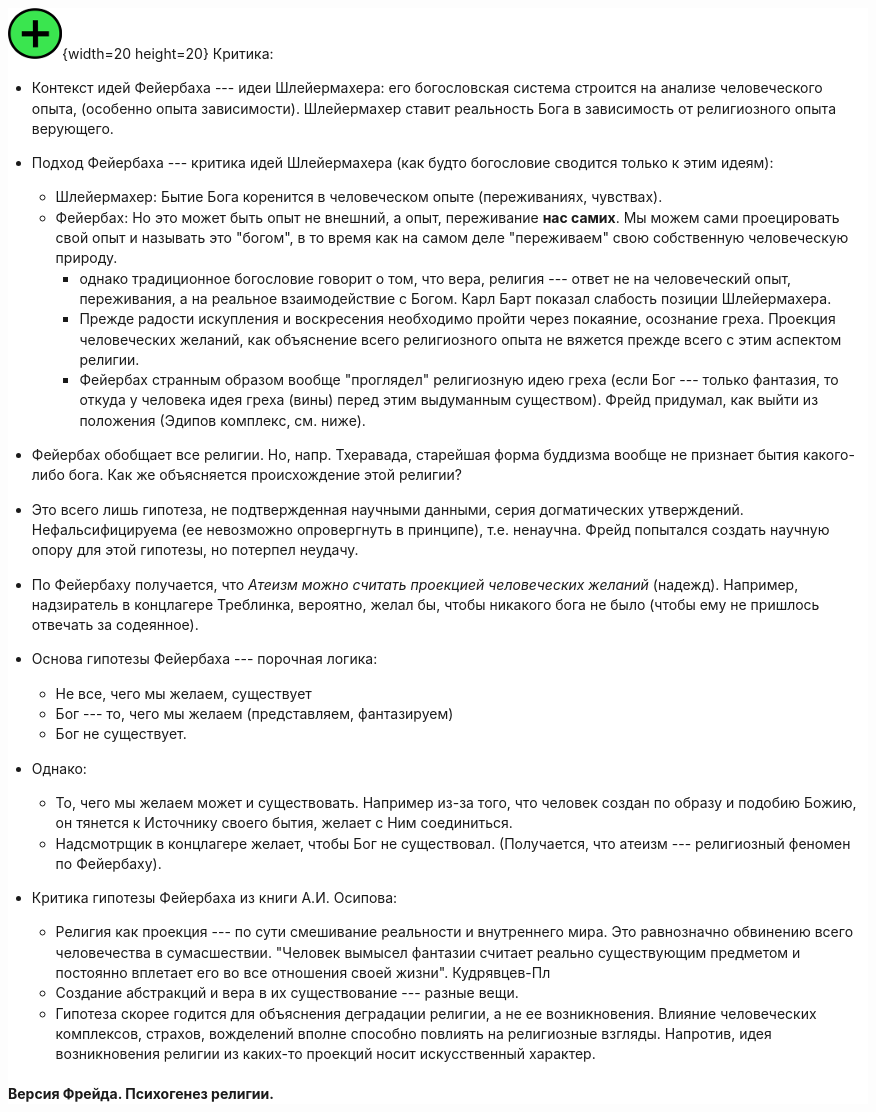 ![](../image/cross05.png){width=20 height=20}      Критика: 

* Контекст идей Фейербаха --- идеи Шлейермахера: его богословская система строится на анализе человеческого опыта, (особенно опыта зависимости). Шлейермахер ставит реальность Бога в зависимость от религиозного опыта верующего.
* Подход Фейербаха --- критика идей Шлейермахера (как будто богословие сводится только к этим идеям):
    * Шлейермахер: Бытие Бога коренится в человеческом опыте (переживаниях, чувствах).
    * Фейербах: Но это может быть опыт не внешний, а опыт, переживание **нас самих**. Мы можем сами проецировать свой опыт и называть это "богом", в то время как на самом деле "переживаем" свою собственную человеческую природу.
        * однако традиционное богословие говорит о том, что вера, религия --- ответ не на человеческий опыт, переживания, а на реальное взаимодействие с Богом. Карл Барт показал слабость позиции Шлейермахера. 
        * Прежде радости искупления и воскресения необходимо пройти через покаяние, осознание греха. Проекция человеческих желаний, как объяснение всего религиозного опыта не вяжется прежде всего с этим аспектом религии.
        * Фейербах странным образом вообще "проглядел" религиозную идею греха (если Бог --- только фантазия, то откуда у человека идея греха (вины) перед этим выдуманным существом). Фрейд придумал, как выйти из положения (Эдипов комплекс, см. ниже).
* Фейербах обобщает все религии. Но, напр. Тхеравада, старейшая форма буддизма вообще не признает бытия какого-либо бога. Как же объясняется происхождение этой религии? 
* Это всего лишь гипотеза, не подтвержденная научными данными, серия догматических утверждений. Нефальсифицируема (ее невозможно опровергнуть в принципе), т.е. ненаучна. Фрейд попытался создать научную опору для этой гипотезы, но потерпел неудачу.
* По Фейербаху получается, что *Атеизм можно считать проекцией человеческих желаний* (надежд). Например, надзиратель в концлагере Треблинка, вероятно, желал бы, чтобы никакого бога не было (чтобы ему не пришлось отвечать за содеянное).
* Основа гипотезы Фейербаха --- порочная логика:
    * Не все, чего мы желаем, существует
    * Бог --- то, чего мы желаем (представляем, фантазируем)
    * Бог не существует.
* Однако:
    * То, чего мы желаем может и существовать. Например из-за того, что человек создан по образу и подобию Божию, он тянется к Источнику своего бытия, желает с Ним соединиться.
    * Надсмотрщик в концлагере желает, чтобы Бог не существовал. (Получается, что атеизм --- религиозный феномен по Фейербаху).

* Критика гипотезы Фейербаха из книги А.И. Осипова:
    * Религия как проекция --- по сути смешивание реальности и внутреннего мира. Это равнозначно обвинению всего человечества в сумасшествии. "Человек вымысел фантазии считает реально существующим предметом и постоянно вплетает его во все отношения своей жизни". Кудрявцев-Пл
    * Создание абстракций и вера в их существование --- разные вещи. 
    * Гипотеза скорее годится для объяснения деградации религии, а не ее возникновения. Влияние человеческих комплексов, страхов, вожделений вполне способно повлиять на религиозные взгляды. Напротив, идея возникновения религии из каких-то проекций носит искусственный характер.

#### Версия Фрейда. Психогенез религии. 
